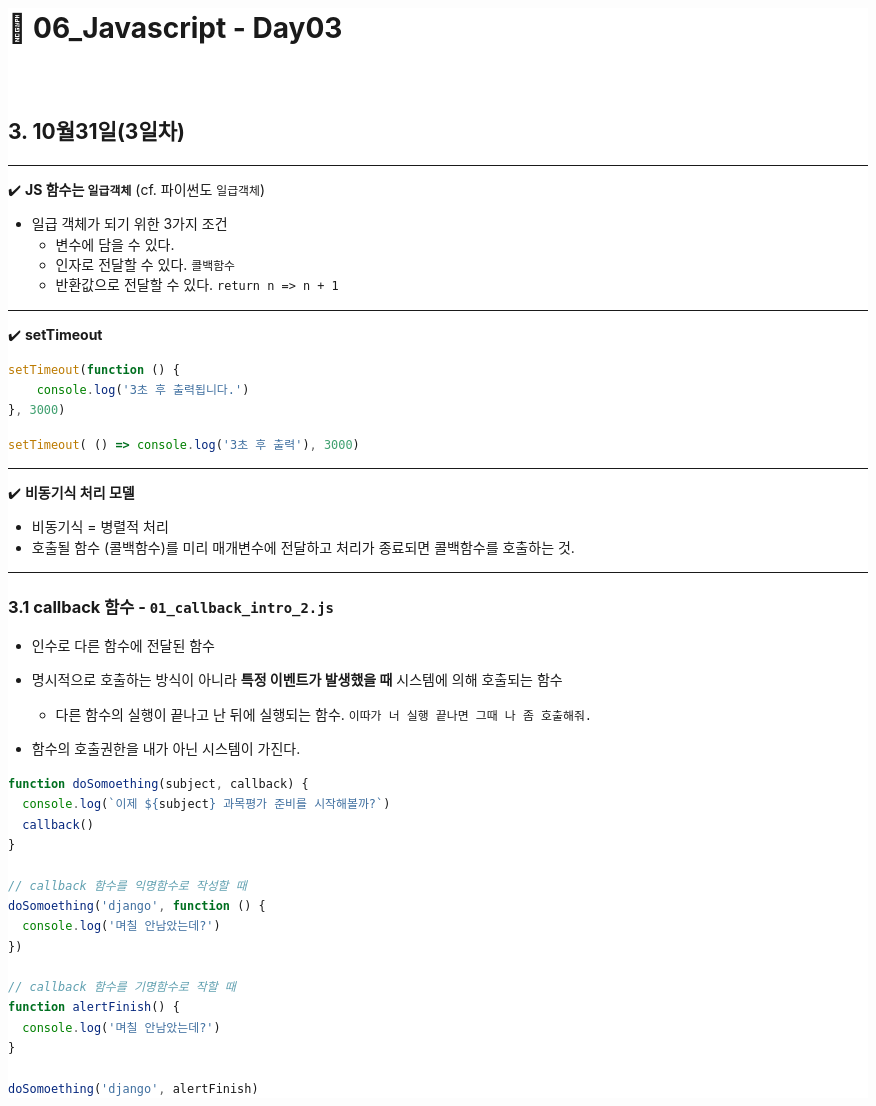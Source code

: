 # :notebook_with_decorative_cover: 06_Javascript - Day03

<br>

## 3. 10월31일(3일차)

---

:heavy_check_mark: <b>JS 함수는 `일급객체`</b> (cf. 파이썬도 `일급객체`)

- 일급 객체가 되기 위한 3가지 조건
  - 변수에 담을 수 있다.
  - 인자로 전달할 수 있다. `콜백함수`
  - 반환값으로 전달할 수 있다. `return n => n + 1`

---

:heavy_check_mark: <b>setTimeout</b>

```javascript
setTimeout(function () {
	console.log('3초 후 출력됩니다.')
}, 3000)
```

```javascript
setTimeout( () => console.log('3초 후 출력'), 3000)
```

---

:heavy_check_mark: <b>비동기식 처리 모델</b>

- 비동기식 = 병렬적 처리
- 호출될 함수 (콜백함수)를 미리 매개변수에 전달하고 처리가 종료되면 콜백함수를 호출하는 것.

---

### 3.1 callback 함수 - `01_callback_intro_2.js`

- 인수로 다른 함수에 전달된 함수

- 명시적으로 호출하는 방식이 아니라 <b>특정 이벤트가 발생했을 때</b> 시스템에 의해 호출되는 함수
  - 다른 함수의 실행이 끝나고 난 뒤에 실행되는 함수. `이따가 너 실행 끝나면 그때 나 좀 호출해줘.`
- 함수의 호출권한을 내가 아닌 시스템이 가진다.

```javascript
function doSomoething(subject, callback) {
  console.log(`이제 ${subject} 과목평가 준비를 시작해볼까?`)
  callback()
}

// callback 함수를 익명함수로 작성할 때
doSomoething('django', function () {
  console.log('며칠 안남았는데?')
})

// callback 함수를 기명함수로 작할 때
function alertFinish() {
  console.log('며칠 안남았는데?')
}

doSomoething('django', alertFinish)
```
